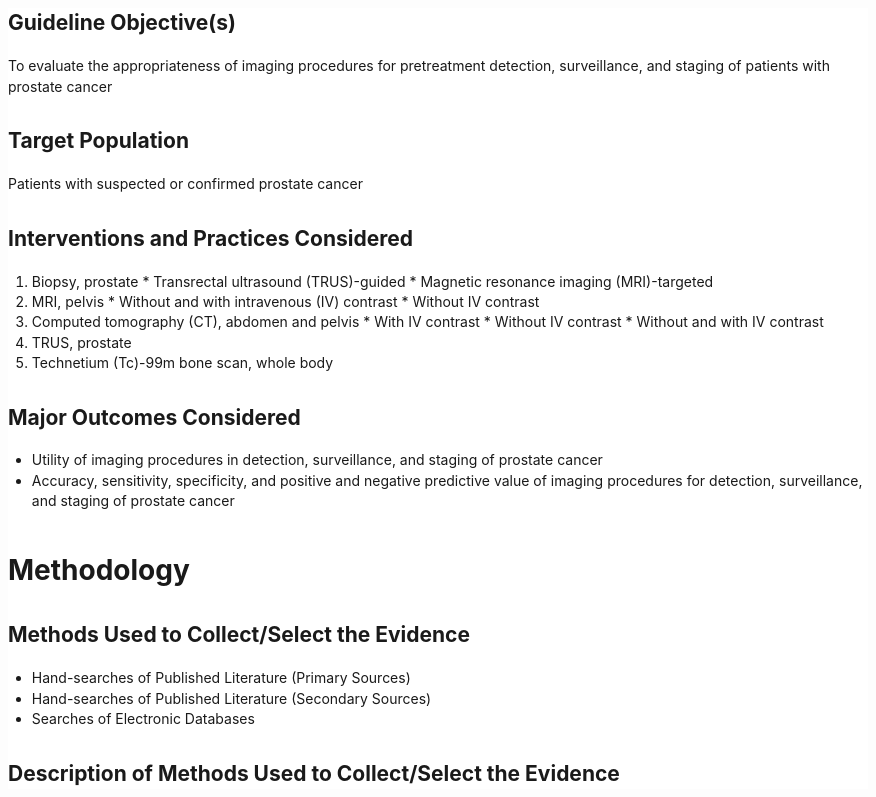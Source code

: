 ## Guideline Objective(s)



To evaluate the appropriateness of imaging procedures for pretreatment detection, surveillance, and staging of patients with prostate cancer

## Target Population



Patients with suspected or confirmed prostate cancer

## Interventions and Practices Considered



  1. Biopsy, prostate 
    * Transrectal ultrasound (TRUS)-guided 
    * Magnetic resonance imaging (MRI)-targeted 
  2. MRI, pelvis 
    * Without and with intravenous (IV) contrast 
    * Without IV contrast 
  3. Computed tomography (CT), abdomen and pelvis 
    * With IV contrast 
    * Without IV contrast 
    * Without and with IV contrast 
  4. TRUS, prostate 
  5. Technetium (Tc)-99m bone scan, whole body 



## Major Outcomes Considered


  * Utility of imaging procedures in detection, surveillance, and staging of prostate cancer 
  * Accuracy, sensitivity, specificity, and positive and negative predictive value of imaging procedures for detection, surveillance, and staging of prostate cancer 



# Methodology

## Methods Used to Collect/Select the Evidence

- Hand-searches of Published Literature (Primary Sources)
- Hand-searches of Published Literature (Secondary Sources)
- Searches of Electronic Databases

## Description of Methods Used to Collect/Select the Evidence


